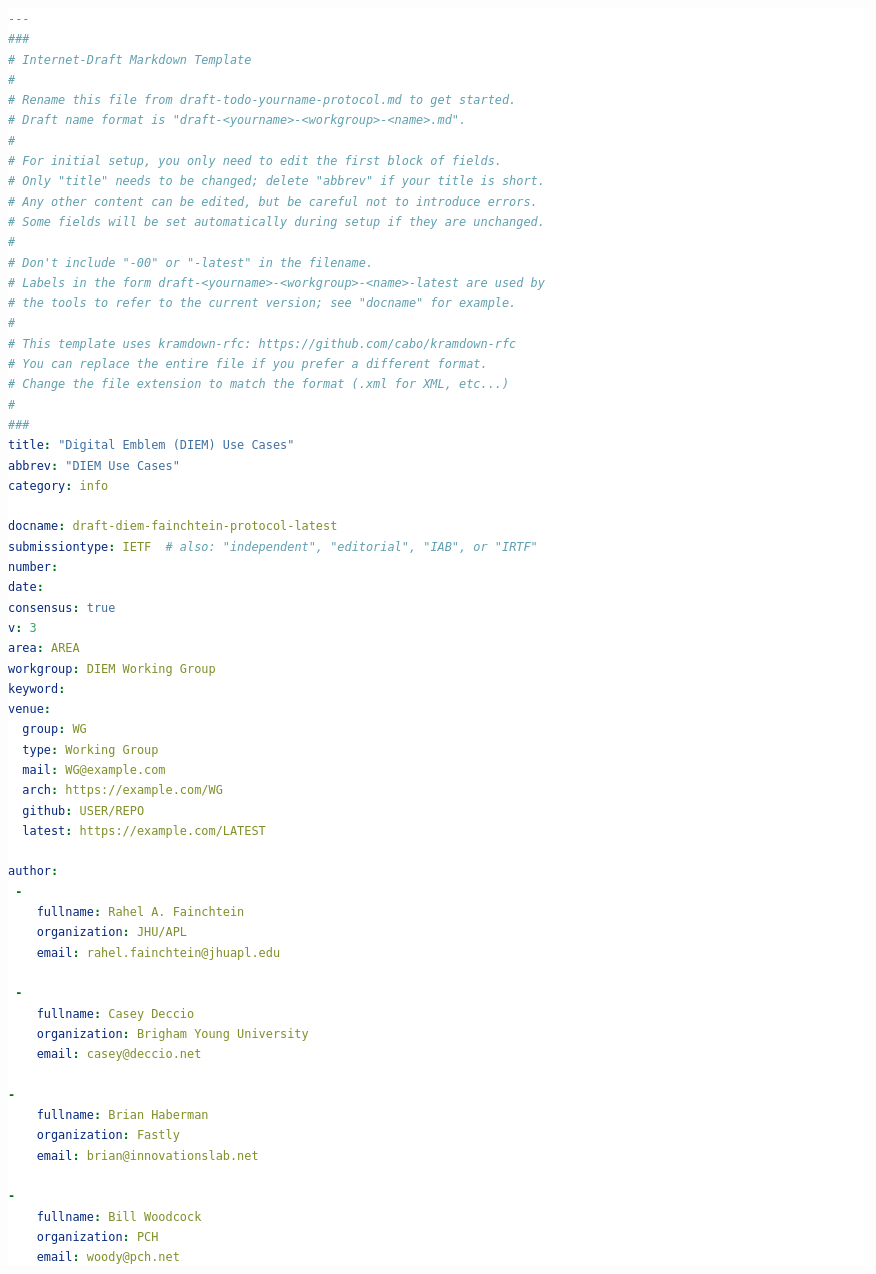 ```yaml
---
###
# Internet-Draft Markdown Template
#
# Rename this file from draft-todo-yourname-protocol.md to get started.
# Draft name format is "draft-<yourname>-<workgroup>-<name>.md".
#
# For initial setup, you only need to edit the first block of fields.
# Only "title" needs to be changed; delete "abbrev" if your title is short.
# Any other content can be edited, but be careful not to introduce errors.
# Some fields will be set automatically during setup if they are unchanged.
#
# Don't include "-00" or "-latest" in the filename.
# Labels in the form draft-<yourname>-<workgroup>-<name>-latest are used by
# the tools to refer to the current version; see "docname" for example.
#
# This template uses kramdown-rfc: https://github.com/cabo/kramdown-rfc
# You can replace the entire file if you prefer a different format.
# Change the file extension to match the format (.xml for XML, etc...)
#
###
title: "Digital Emblem (DIEM) Use Cases"
abbrev: "DIEM Use Cases"
category: info

docname: draft-diem-fainchtein-protocol-latest
submissiontype: IETF  # also: "independent", "editorial", "IAB", or "IRTF"
number:
date:
consensus: true
v: 3
area: AREA
workgroup: DIEM Working Group
keyword:
venue:
  group: WG
  type: Working Group
  mail: WG@example.com
  arch: https://example.com/WG
  github: USER/REPO
  latest: https://example.com/LATEST

author:
 -
    fullname: Rahel A. Fainchtein
    organization: JHU/APL
    email: rahel.fainchtein@jhuapl.edu

 -
    fullname: Casey Deccio
    organization: Brigham Young University
    email: casey@deccio.net

-
    fullname: Brian Haberman
    organization: Fastly
    email: brian@innovationslab.net

-
    fullname: Bill Woodcock
    organization: PCH
    email: woody@pch.net

```